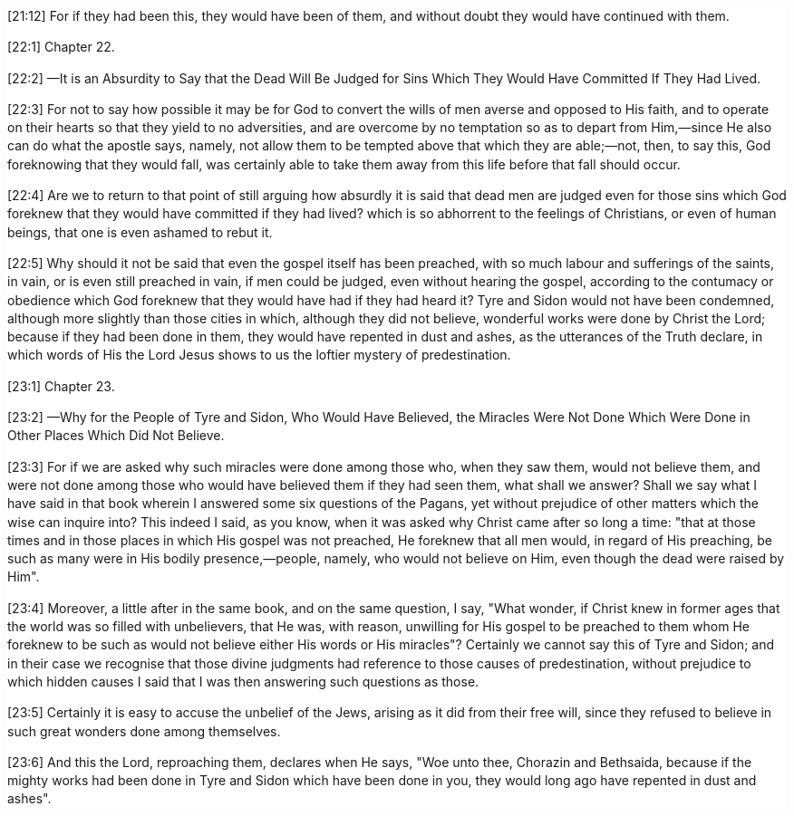 [21:12] For if they had been this, they would have been of them, and without doubt they would have continued with them.

[22:1] Chapter 22.

[22:2] —It is an Absurdity to Say that the Dead Will Be Judged for Sins Which They Would Have Committed If They Had Lived.

[22:3] For not to say how possible it may be for God to convert the wills of men averse and opposed to His faith, and to operate on their hearts so that they yield to no adversities, and are overcome by no temptation so as to depart from Him,—since He also can do what the apostle says, namely, not allow them to be tempted above that which they are able;—not, then, to say this, God foreknowing that they would fall, was certainly able to take them away from this life before that fall should occur.

[22:4] Are we to return to that point of still arguing how absurdly it is said that dead men are judged even for those sins which God foreknew that they would have committed if they had lived? which is so abhorrent to the feelings of Christians, or even of human beings, that one is even ashamed to rebut it.

[22:5] Why should it not be said that even the gospel itself has been preached, with so much labour and sufferings of the saints, in vain, or is even still preached in vain, if men could be judged, even without hearing the gospel, according to the contumacy or obedience which God foreknew that they would have had if they had heard it? Tyre and Sidon would not have been condemned, although more slightly than those cities in which, although they did not believe, wonderful works were done by Christ the Lord; because if they had been done in them, they would have repented in dust and ashes, as the utterances of the Truth declare, in which words of His the Lord Jesus shows to us the loftier mystery of predestination.

[23:1] Chapter 23.

[23:2] —Why for the People of Tyre and Sidon, Who Would Have Believed, the Miracles Were Not Done Which Were Done in Other Places Which Did Not Believe.

[23:3] For if we are asked why such miracles were done among those who, when they saw them, would not believe them, and were not done among those who would have believed them if they had seen them, what shall we answer? Shall we say what I have said in that book wherein I answered some six questions of the Pagans, yet without prejudice of other matters which the wise can inquire into? This indeed I said, as you know, when it was asked why Christ came after so long a time: "that at those times and in those places in which His gospel was not preached, He foreknew that all men would, in regard of His preaching, be such as many were in His bodily presence,—people, namely, who would not believe on Him, even though the dead were raised by Him".

[23:4] Moreover, a little after in the same book, and on the same question, I say, "What wonder, if Christ knew in former ages that the world was so filled with unbelievers, that He was, with reason, unwilling for His gospel to be preached to them whom He foreknew to be such as would not believe either His words or His miracles"? Certainly we cannot say this of Tyre and Sidon; and in their case we recognise that those divine judgments had reference to those causes of predestination, without prejudice to which hidden causes I said that I was then answering such questions as those.

[23:5] Certainly it is easy to accuse the unbelief of the Jews, arising as it did from their free will, since they refused to believe in such great wonders done among themselves.

[23:6] And this the Lord, reproaching them, declares when He says, "Woe unto thee, Chorazin and Bethsaida, because if the mighty works had been done in Tyre and Sidon which have been done in you, they would long ago have repented in dust and ashes".
